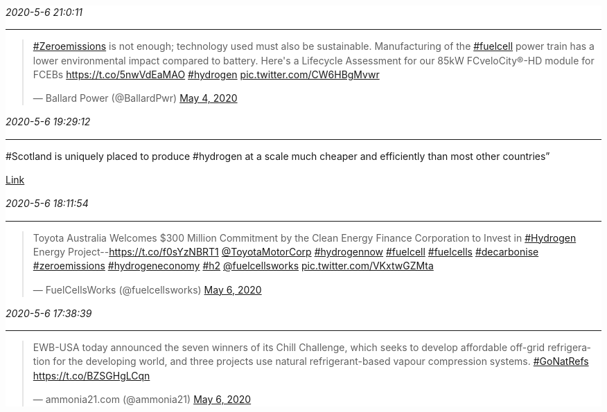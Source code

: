 *2020-5-6 21:0:11*

---

<blockquote class="twitter-tweet"><p lang="en" dir="ltr"><a href="https://twitter.com/hashtag/Zeroemissions?src=hash&amp;ref_src=twsrc%5Etfw">#Zeroemissions</a> is not enough; technology used must also be sustainable. Manufacturing of the <a href="https://twitter.com/hashtag/fuelcell?src=hash&amp;ref_src=twsrc%5Etfw">#fuelcell</a> power train has a lower environmental impact compared to battery. Here&#39;s a Lifecycle Assessment for our 85kW FCveloCity®-HD module for FCEBs <a href="https://t.co/5nwVdEaMAO">https://t.co/5nwVdEaMAO</a> <a href="https://twitter.com/hashtag/hydrogen?src=hash&amp;ref_src=twsrc%5Etfw">#hydrogen</a> <a href="https://t.co/CW6HBgMvwr">pic.twitter.com/CW6HBgMvwr</a></p>&mdash; Ballard Power (@BallardPwr) <a href="https://twitter.com/BallardPwr/status/1257395824021118976?ref_src=twsrc%5Etfw">May 4, 2020</a></blockquote> <script async src="https://platform.twitter.com/widgets.js" charset="utf-8"></script>

*2020-5-6 19:29:12*

---

\#Scotland is uniquely placed to produce \#hydrogen at a scale much
cheaper and efficiently than most other countries”

[Link](https://bit.ly/3b4vD3T)

*2020-5-6 18:11:54*

---

<blockquote class="twitter-tweet"><p lang="en" dir="ltr">Toyota Australia Welcomes $300 Million Commitment by the Clean Energy Finance Corporation to Invest in <a href="https://twitter.com/hashtag/Hydrogen?src=hash&amp;ref_src=twsrc%5Etfw">#Hydrogen</a> Energy Project--<a href="https://t.co/f0sYzNBRT1">https://t.co/f0sYzNBRT1</a> <a href="https://twitter.com/ToyotaMotorCorp?ref_src=twsrc%5Etfw">@ToyotaMotorCorp</a> <a href="https://twitter.com/hashtag/hydrogennow?src=hash&amp;ref_src=twsrc%5Etfw">#hydrogennow</a> <a href="https://twitter.com/hashtag/fuelcell?src=hash&amp;ref_src=twsrc%5Etfw">#fuelcell</a> <a href="https://twitter.com/hashtag/fuelcells?src=hash&amp;ref_src=twsrc%5Etfw">#fuelcells</a> <a href="https://twitter.com/hashtag/decarbonise?src=hash&amp;ref_src=twsrc%5Etfw">#decarbonise</a> <a href="https://twitter.com/hashtag/zeroemissions?src=hash&amp;ref_src=twsrc%5Etfw">#zeroemissions</a> <a href="https://twitter.com/hashtag/hydrogeneconomy?src=hash&amp;ref_src=twsrc%5Etfw">#hydrogeneconomy</a> <a href="https://twitter.com/hashtag/h2?src=hash&amp;ref_src=twsrc%5Etfw">#h2</a> <a href="https://twitter.com/fuelcellsworks?ref_src=twsrc%5Etfw">@fuelcellsworks</a> <a href="https://t.co/VKxtwGZMta">pic.twitter.com/VKxtwGZMta</a></p>&mdash; FuelCellsWorks (@fuelcellsworks) <a href="https://twitter.com/fuelcellsworks/status/1258043593417162759?ref_src=twsrc%5Etfw">May 6, 2020</a></blockquote> <script async src="https://platform.twitter.com/widgets.js" charset="utf-8"></script>

*2020-5-6 17:38:39*

---

<blockquote class="twitter-tweet"><p lang="en" dir="ltr">EWB-USA today announced the seven winners of its Chill Challenge, which seeks to develop affordable off-grid refrigeration for the developing world, and three projects use natural refrigerant-based vapour compression systems. <a href="https://twitter.com/hashtag/GoNatRefs?src=hash&amp;ref_src=twsrc%5Etfw">#GoNatRefs</a> <a href="https://t.co/BZSGHgLCqn">https://t.co/BZSGHgLCqn</a></p>&mdash; ammonia21.com (@ammonia21) <a href="https://twitter.com/ammonia21/status/1258037563673247746?ref_src=twsrc%5Etfw">May 6, 2020</a></blockquote> <script async src="https://platform.twitter.com/widgets.js" charset="utf-8"></script>
